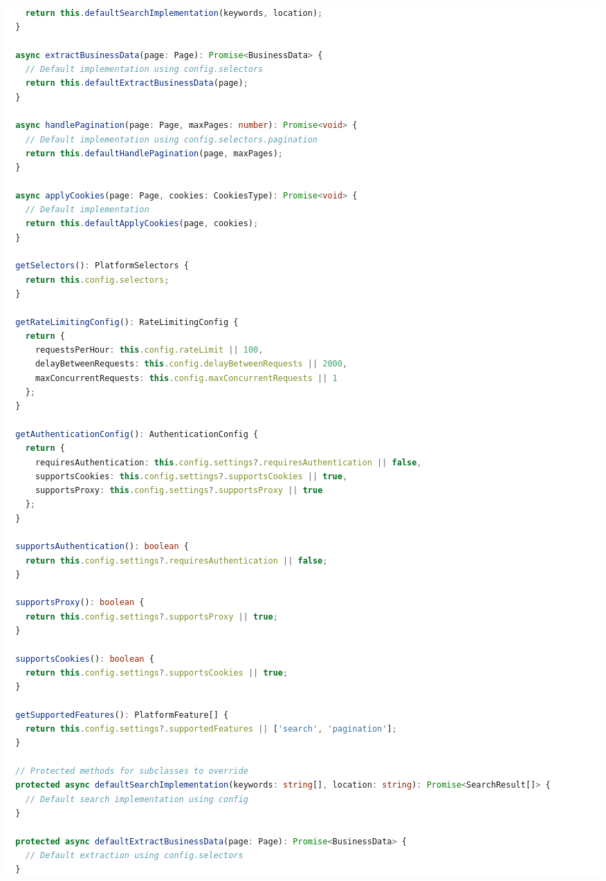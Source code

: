 ```typescript
    return this.defaultSearchImplementation(keywords, location);
  }
  
  async extractBusinessData(page: Page): Promise<BusinessData> {
    // Default implementation using config.selectors
    return this.defaultExtractBusinessData(page);
  }
  
  async handlePagination(page: Page, maxPages: number): Promise<void> {
    // Default implementation using config.selectors.pagination
    return this.defaultHandlePagination(page, maxPages);
  }
  
  async applyCookies(page: Page, cookies: CookiesType): Promise<void> {
    // Default implementation
    return this.defaultApplyCookies(page, cookies);
  }
  
  getSelectors(): PlatformSelectors {
    return this.config.selectors;
  }
  
  getRateLimitingConfig(): RateLimitingConfig {
    return {
      requestsPerHour: this.config.rateLimit || 100,
      delayBetweenRequests: this.config.delayBetweenRequests || 2000,
      maxConcurrentRequests: this.config.maxConcurrentRequests || 1
    };
  }
  
  getAuthenticationConfig(): AuthenticationConfig {
    return {
      requiresAuthentication: this.config.settings?.requiresAuthentication || false,
      supportsCookies: this.config.settings?.supportsCookies || true,
      supportsProxy: this.config.settings?.supportsProxy || true
    };
  }
  
  supportsAuthentication(): boolean {
    return this.config.settings?.requiresAuthentication || false;
  }
  
  supportsProxy(): boolean {
    return this.config.settings?.supportsProxy || true;
  }
  
  supportsCookies(): boolean {
    return this.config.settings?.supportsCookies || true;
  }
  
  getSupportedFeatures(): PlatformFeature[] {
    return this.config.settings?.supportedFeatures || ['search', 'pagination'];
  }
  
  // Protected methods for subclasses to override
  protected async defaultSearchImplementation(keywords: string[], location: string): Promise<SearchResult[]> {
    // Default search implementation using config
  }
  
  protected async defaultExtractBusinessData(page: Page): Promise<BusinessData> {
    // Default extraction using config.selectors
  }
```